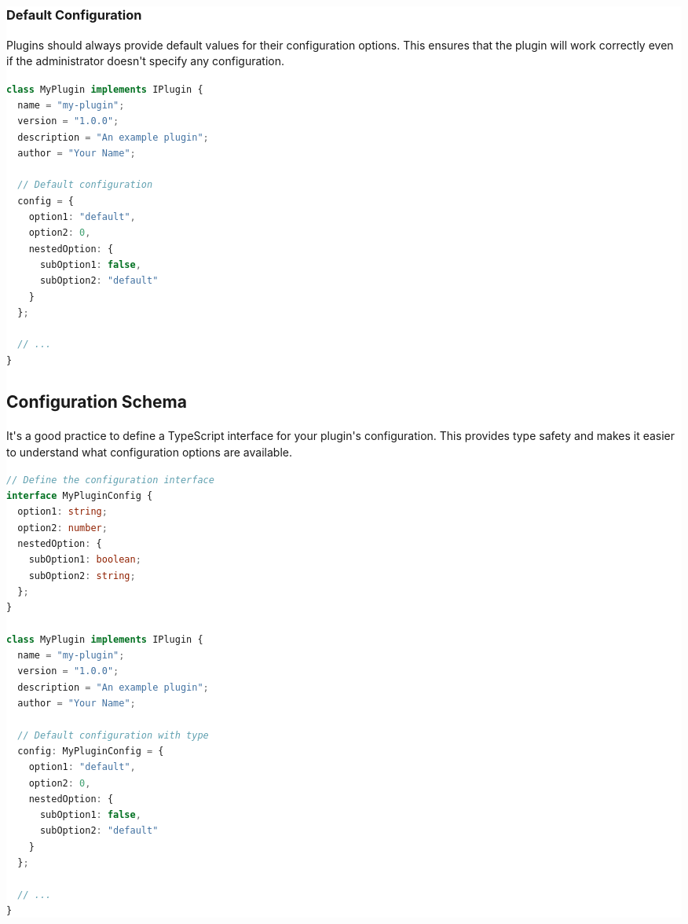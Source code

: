 ### Default Configuration

Plugins should always provide default values for their configuration options. This ensures that the plugin will work correctly even if the administrator doesn't specify any configuration.

```typescript
class MyPlugin implements IPlugin {
  name = "my-plugin";
  version = "1.0.0";
  description = "An example plugin";
  author = "Your Name";
  
  // Default configuration
  config = {
    option1: "default",
    option2: 0,
    nestedOption: {
      subOption1: false,
      subOption2: "default"
    }
  };
  
  // ...
}
```

## Configuration Schema

It's a good practice to define a TypeScript interface for your plugin's configuration. This provides type safety and makes it easier to understand what configuration options are available.

```typescript
// Define the configuration interface
interface MyPluginConfig {
  option1: string;
  option2: number;
  nestedOption: {
    subOption1: boolean;
    subOption2: string;
  };
}

class MyPlugin implements IPlugin {
  name = "my-plugin";
  version = "1.0.0";
  description = "An example plugin";
  author = "Your Name";
  
  // Default configuration with type
  config: MyPluginConfig = {
    option1: "default",
    option2: 0,
    nestedOption: {
      subOption1: false,
      subOption2: "default"
    }
  };
  
  // ...
}
```

